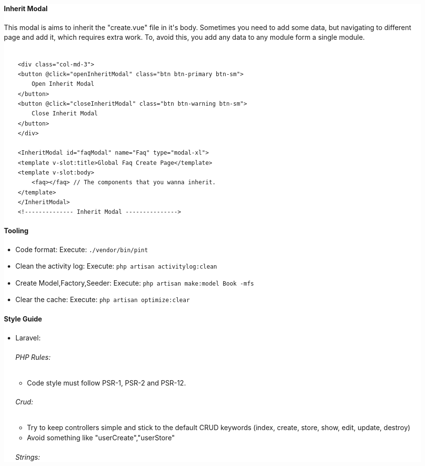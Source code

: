 #### Inherit Modal

This modal is aims to inherit the "create.vue" file in it's body. Sometimes you need to add some data,
but navigating to different page and add it, which requires extra work.
To, avoid this, you add any data to any module form a single module.

```
 
    <div class="col-md-3">
    <button @click="openInheritModal" class="btn btn-primary btn-sm">
        Open Inherit Modal
    </button>
    <button @click="closeInheritModal" class="btn btn-warning btn-sm">
        Close Inherit Modal
    </button>
    </div>

    <InheritModal id="faqModal" name="Faq" type="modal-xl">
    <template v-slot:title>Global Faq Create Page</template>
    <template v-slot:body>
        <faq></faq> // The components that you wanna inherit.
    </template>
    </InheritModal>
    <!-------------- Inherit Modal --------------->
```

#### Tooling

-   Code format:
    Execute: `./vendor/bin/pint`

-   Clean the activity log:
    Execute: `php artisan activitylog:clean`

-   Create Model,Factory,Seeder:
    Execute: `php artisan make:model Book -mfs`

-   Clear the cache:
    Execute: `php artisan optimize:clear`

#### Style Guide

-   Laravel:

    ###### PHP Rules:

    -   Code style must follow PSR-1, PSR-2 and PSR-12.

    ###### Crud:

    -   Try to keep controllers simple and stick to the default CRUD keywords (index, create, store, show, edit, update, destroy)
    -   Avoid something like "userCreate","userStore"

    ###### Strings:
